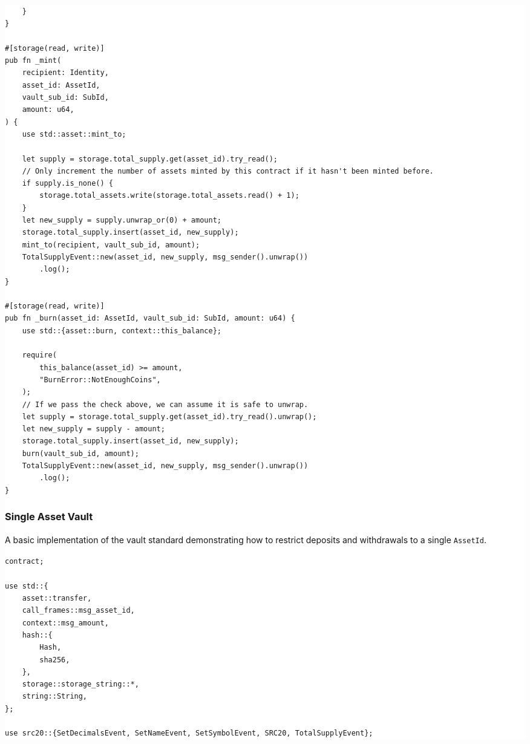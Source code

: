 ```sway
    }
}

#[storage(read, write)]
pub fn _mint(
    recipient: Identity,
    asset_id: AssetId,
    vault_sub_id: SubId,
    amount: u64,
) {
    use std::asset::mint_to;

    let supply = storage.total_supply.get(asset_id).try_read();
    // Only increment the number of assets minted by this contract if it hasn't been minted before.
    if supply.is_none() {
        storage.total_assets.write(storage.total_assets.read() + 1);
    }
    let new_supply = supply.unwrap_or(0) + amount;
    storage.total_supply.insert(asset_id, new_supply);
    mint_to(recipient, vault_sub_id, amount);
    TotalSupplyEvent::new(asset_id, new_supply, msg_sender().unwrap())
        .log();
}

#[storage(read, write)]
pub fn _burn(asset_id: AssetId, vault_sub_id: SubId, amount: u64) {
    use std::{asset::burn, context::this_balance};

    require(
        this_balance(asset_id) >= amount,
        "BurnError::NotEnoughCoins",
    );
    // If we pass the check above, we can assume it is safe to unwrap.
    let supply = storage.total_supply.get(asset_id).try_read().unwrap();
    let new_supply = supply - amount;
    storage.total_supply.insert(asset_id, new_supply);
    burn(vault_sub_id, amount);
    TotalSupplyEvent::new(asset_id, new_supply, msg_sender().unwrap())
        .log();
}

```

### Single Asset Vault

A basic implementation of the vault standard demonstrating how to restrict deposits and withdrawals to a single `AssetId`.

```sway
contract;

use std::{
    asset::transfer,
    call_frames::msg_asset_id,
    context::msg_amount,
    hash::{
        Hash,
        sha256,
    },
    storage::storage_string::*,
    string::String,
};

use src20::{SetDecimalsEvent, SetNameEvent, SetSymbolEvent, SRC20, TotalSupplyEvent};
```